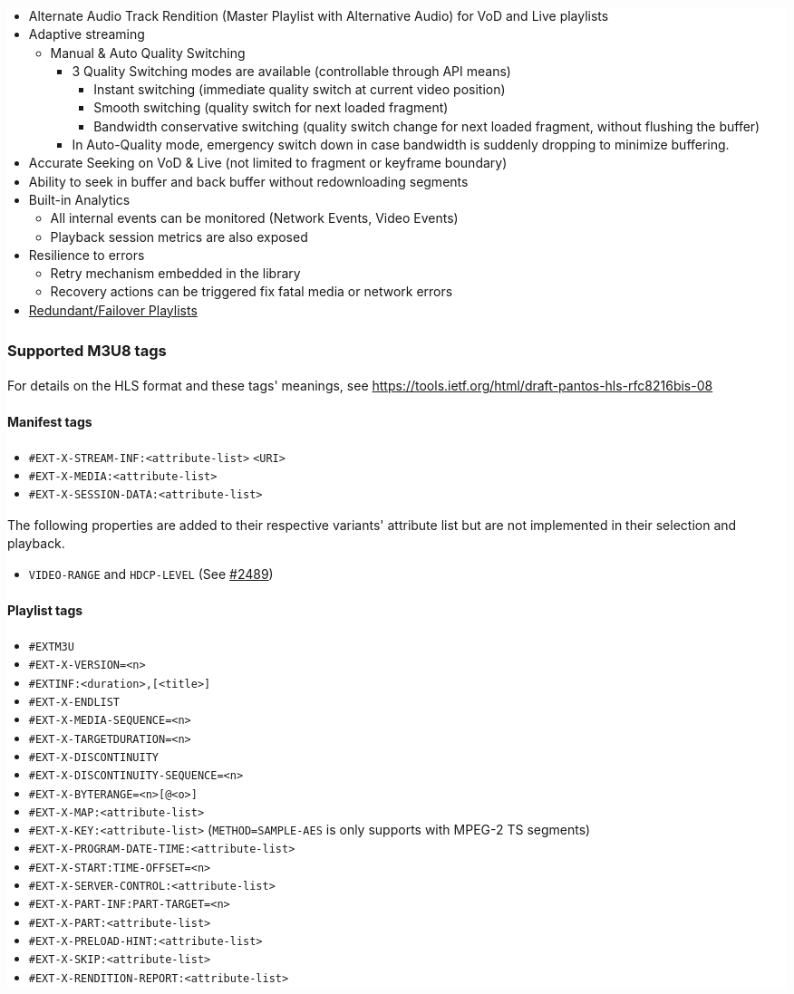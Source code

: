 - Alternate Audio Track Rendition (Master Playlist with Alternative Audio) for VoD and Live playlists
- Adaptive streaming
  - Manual & Auto Quality Switching
    - 3 Quality Switching modes are available (controllable through API means)
      - Instant switching (immediate quality switch at current video position)
      - Smooth switching (quality switch for next loaded fragment)
      - Bandwidth conservative switching (quality switch change for next loaded fragment, without flushing the buffer)
    - In Auto-Quality mode, emergency switch down in case bandwidth is suddenly dropping to minimize buffering.
- Accurate Seeking on VoD & Live (not limited to fragment or keyframe boundary)
- Ability to seek in buffer and back buffer without redownloading segments
- Built-in Analytics
  - All internal events can be monitored (Network Events, Video Events)
  - Playback session metrics are also exposed
- Resilience to errors
  - Retry mechanism embedded in the library
  - Recovery actions can be triggered fix fatal media or network errors
- [Redundant/Failover Playlists](https://developer.apple.com/library/ios/documentation/NetworkingInternet/Conceptual/StreamingMediaGuide/UsingHTTPLiveStreaming/UsingHTTPLiveStreaming.html#//apple_ref/doc/uid/TP40008332-CH102-SW22)

### Supported M3U8 tags

For details on the HLS format and these tags' meanings, see https://tools.ietf.org/html/draft-pantos-hls-rfc8216bis-08

#### Manifest tags

- `#EXT-X-STREAM-INF:<attribute-list>`
  `<URI>`
- `#EXT-X-MEDIA:<attribute-list>`
- `#EXT-X-SESSION-DATA:<attribute-list>`

The following properties are added to their respective variants' attribute list but are not implemented in their selection and playback.

- `VIDEO-RANGE` and `HDCP-LEVEL` (See [#2489](https://github.com/video-dev/hls.js/issues/2489))

#### Playlist tags

- `#EXTM3U`
- `#EXT-X-VERSION=<n>`
- `#EXTINF:<duration>,[<title>]`
- `#EXT-X-ENDLIST`
- `#EXT-X-MEDIA-SEQUENCE=<n>`
- `#EXT-X-TARGETDURATION=<n>`
- `#EXT-X-DISCONTINUITY`
- `#EXT-X-DISCONTINUITY-SEQUENCE=<n>`
- `#EXT-X-BYTERANGE=<n>[@<o>]`
- `#EXT-X-MAP:<attribute-list>`
- `#EXT-X-KEY:<attribute-list>` (`METHOD=SAMPLE-AES` is only supports with MPEG-2 TS segments)
- `#EXT-X-PROGRAM-DATE-TIME:<attribute-list>`
- `#EXT-X-START:TIME-OFFSET=<n>`
- `#EXT-X-SERVER-CONTROL:<attribute-list>`
- `#EXT-X-PART-INF:PART-TARGET=<n>`
- `#EXT-X-PART:<attribute-list>`
- `#EXT-X-PRELOAD-HINT:<attribute-list>`
- `#EXT-X-SKIP:<attribute-list>`
- `#EXT-X-RENDITION-REPORT:<attribute-list>`


[html5 video]: https://www.html5rocks.com/en/tutorials/video/basics/
[mediasource extensions]: https://w3c.github.io/media-source/
[http live streaming]: https://en.wikipedia.org/wiki/HTTP_Live_Streaming
[web worker]: https://caniuse.com/#search=worker
[ecmascript6]: https://github.com/ericdouglas/ES6-Learning#articles--tutorials
[typescript]: https://www.typescriptlang.org/
[typescript compiler]: https://www.typescriptlang.org/docs/handbook/compiler-options.html
[webpack]: https://webpack.js.org/
